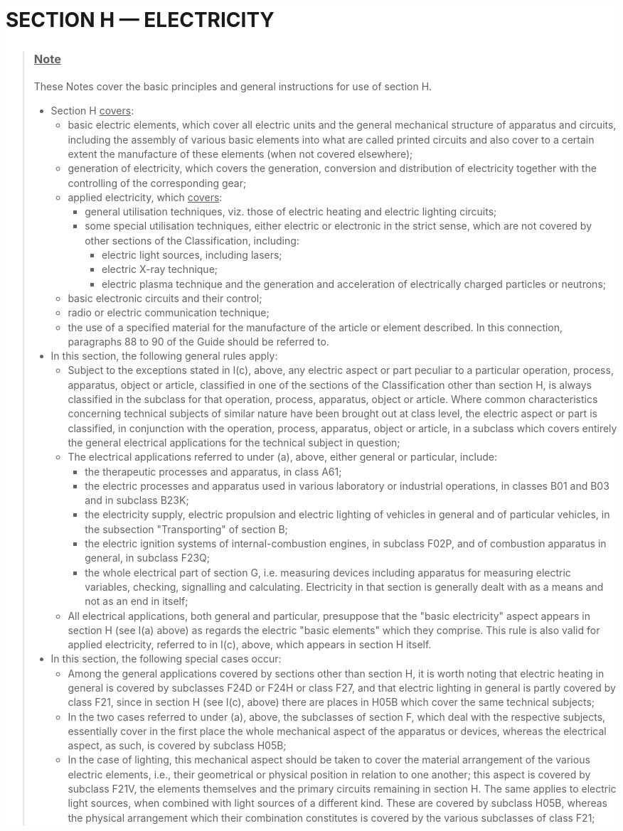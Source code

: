 # **SECTION H — ELECTRICITY**
> ### <u>**Note**</u>
> These Notes cover the basic principles and general instructions for use of section H.
> 	- Section H <u>covers</u>:
> 		- basic electric elements, which cover all electric units and the general mechanical structure of apparatus and circuits, including the assembly of various basic elements into what are called printed circuits and also cover to a certain extent the manufacture of these elements (when not covered elsewhere);
> 		- generation of electricity, which covers the generation, conversion and distribution of electricity together with the controlling of the corresponding gear;
> 		- applied electricity, which <u>covers</u>:
> 			- general utilisation techniques, viz. those of electric heating and electric lighting circuits;
> 			- some special utilisation techniques, either electric or electronic in the strict sense, which are not covered by other sections of the Classification, including:
> 				- electric light sources, including lasers;
> 				- electric X-ray technique;
> 				- electric plasma technique and the generation and acceleration of electrically charged particles or neutrons;
> 		- basic electronic circuits and their control;
> 		- radio or electric communication technique;
> 		- the use of a specified material for the manufacture of the article or element described. In this connection, paragraphs&nbsp;88 to&nbsp;90 of the Guide should be referred to.
> 	- In this section, the following general rules apply:
> 		- Subject to the exceptions stated in I(c), above, any electric aspect or part peculiar to a particular operation, process, apparatus, object or article, classified in one of the sections of the Classification other than section H, is always classified in the subclass for that operation, process, apparatus, object or article. Where common characteristics concerning technical subjects of similar nature have been brought out at class level, the electric aspect or part is classified, in conjunction with the operation, process, apparatus, object or article, in a subclass which covers entirely the general electrical applications for the technical subject in question;
> 		- The electrical applications referred to under (a), above, either general or particular, include:
> 			- the therapeutic processes and apparatus, in class A61;
> 			- the electric processes and apparatus used in various laboratory or industrial operations, in classes B01 and B03 and in subclass B23K;
> 			- the electricity supply, electric propulsion and electric lighting of vehicles in general and of particular vehicles, in the subsection "Transporting" of section B;
> 			- the electric ignition systems of internal-combustion engines, in subclass F02P, and of combustion apparatus in general, in subclass F23Q;
> 			- the whole electrical part of section G, i.e. measuring devices including apparatus for measuring electric variables, checking, signalling and calculating. Electricity in that section is generally dealt with as a means and not as an end in itself;
> 		- All electrical applications, both general and particular, presuppose that the "basic electricity" aspect appears in section H (see I(a) above) as regards the electric "basic elements" which they comprise. This rule is also valid for applied electricity, referred to in I(c), above, which appears in section H itself.
> 	- In this section, the following special cases occur:
> 		- Among the general applications covered by sections other than section H, it is worth noting that electric heating in general is covered by subclasses F24D or F24H or class F27, and that electric lighting in general is partly covered by class F21, since in section H (see I(c), above) there are places in H05B which cover the same technical subjects;
> 		- In the two cases referred to under (a), above, the subclasses of section F, which deal with the respective subjects, essentially cover in the first place the whole mechanical aspect of the apparatus or devices, whereas the electrical aspect, as such, is covered by subclass H05B;
> 		- In the case of lighting, this mechanical aspect should be taken to cover the material arrangement of the various electric elements, i.e., their geometrical or physical position in relation to one another; this aspect is covered by subclass F21V, the elements themselves and the primary circuits remaining in section H. The same applies to electric light sources, when combined with light sources of a different kind. These are covered by subclass H05B, whereas the physical arrangement which their combination constitutes is covered by the various subclasses of class F21;